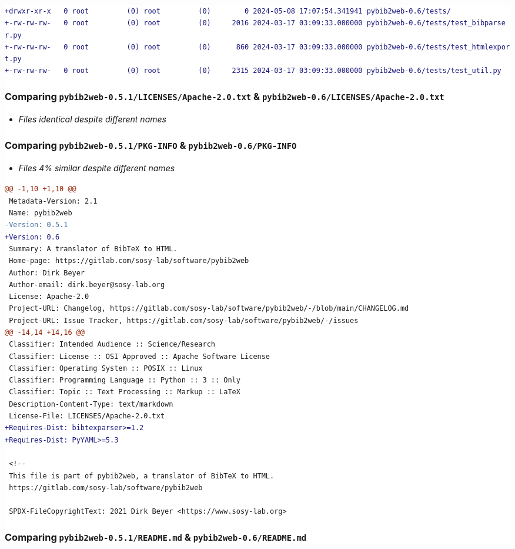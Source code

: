 ```diff
+drwxr-xr-x   0 root         (0) root         (0)        0 2024-05-08 17:07:54.341941 pybib2web-0.6/tests/
+-rw-rw-rw-   0 root         (0) root         (0)     2016 2024-03-17 03:09:33.000000 pybib2web-0.6/tests/test_bibparser.py
+-rw-rw-rw-   0 root         (0) root         (0)      860 2024-03-17 03:09:33.000000 pybib2web-0.6/tests/test_htmlexport.py
+-rw-rw-rw-   0 root         (0) root         (0)     2315 2024-03-17 03:09:33.000000 pybib2web-0.6/tests/test_util.py
```

### Comparing `pybib2web-0.5.1/LICENSES/Apache-2.0.txt` & `pybib2web-0.6/LICENSES/Apache-2.0.txt`

 * *Files identical despite different names*

### Comparing `pybib2web-0.5.1/PKG-INFO` & `pybib2web-0.6/PKG-INFO`

 * *Files 4% similar despite different names*

```diff
@@ -1,10 +1,10 @@
 Metadata-Version: 2.1
 Name: pybib2web
-Version: 0.5.1
+Version: 0.6
 Summary: A translator of BibTeX to HTML.
 Home-page: https://gitlab.com/sosy-lab/software/pybib2web
 Author: Dirk Beyer
 Author-email: dirk.beyer@sosy-lab.org
 License: Apache-2.0
 Project-URL: Changelog, https://gitlab.com/sosy-lab/software/pybib2web/-/blob/main/CHANGELOG.md
 Project-URL: Issue Tracker, https://gitlab.com/sosy-lab/software/pybib2web/-/issues
@@ -14,14 +14,16 @@
 Classifier: Intended Audience :: Science/Research
 Classifier: License :: OSI Approved :: Apache Software License
 Classifier: Operating System :: POSIX :: Linux
 Classifier: Programming Language :: Python :: 3 :: Only
 Classifier: Topic :: Text Processing :: Markup :: LaTeX
 Description-Content-Type: text/markdown
 License-File: LICENSES/Apache-2.0.txt
+Requires-Dist: bibtexparser>=1.2
+Requires-Dist: PyYAML>=5.3
 
 <!--
 This file is part of pybib2web, a translator of BibTeX to HTML.
 https://gitlab.com/sosy-lab/software/pybib2web
 
 SPDX-FileCopyrightText: 2021 Dirk Beyer <https://www.sosy-lab.org>
```

### Comparing `pybib2web-0.5.1/README.md` & `pybib2web-0.6/README.md`
